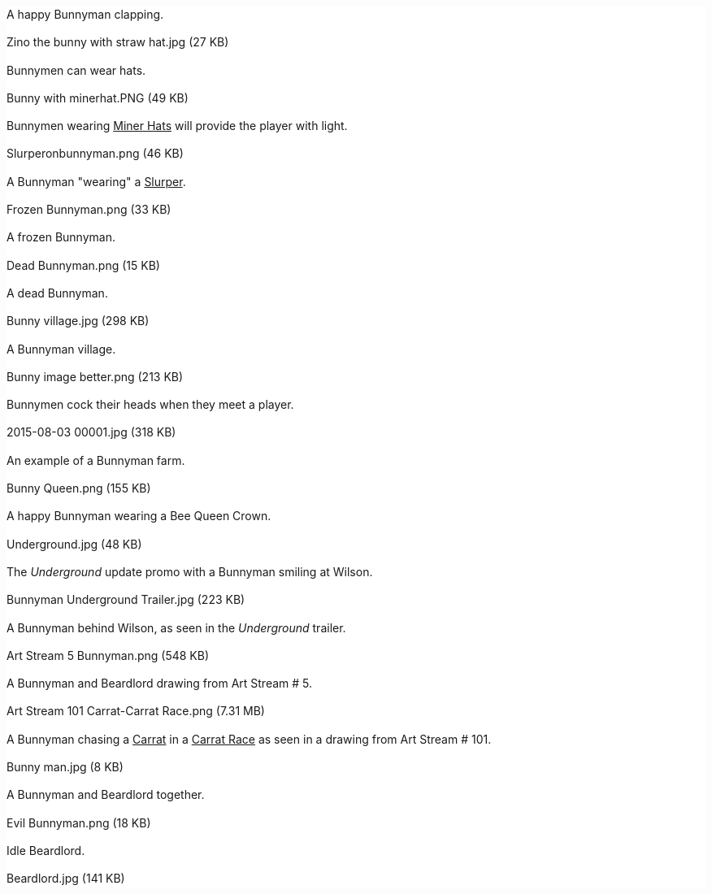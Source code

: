 A happy Bunnyman clapping.

Zino the bunny with straw hat.jpg (27 KB)

Bunnymen can wear hats.

Bunny with minerhat.PNG (49 KB)

Bunnymen wearing [Miner Hats](/wiki/Miner_Hat "Miner Hat") will provide the player with light.

Slurperonbunnyman.png (46 KB)

A Bunnyman "wearing" a [Slurper](/wiki/Slurper "Slurper").

Frozen Bunnyman.png (33 KB)

A frozen Bunnyman.

Dead Bunnyman.png (15 KB)

A dead Bunnyman.

Bunny village.jpg (298 KB)

A Bunnyman village.

Bunny image better.png (213 KB)

Bunnymen cock their heads when they meet a player.

2015-08-03 00001.jpg (318 KB)

An example of a Bunnyman farm.

Bunny Queen.png (155 KB)

A happy Bunnyman wearing a Bee Queen Crown.

Underground.jpg (48 KB)

The *Underground* update promo with a Bunnyman smiling at Wilson.

Bunnyman Underground Trailer.jpg (223 KB)

A Bunnyman behind Wilson, as seen in the *Underground* trailer.

Art Stream 5 Bunnyman.png (548 KB)

A Bunnyman and Beardlord drawing from Art Stream # 5.

Art Stream 101 Carrat-Carrat Race.png (7.31 MB)

A Bunnyman chasing a [Carrat](/wiki/Carrat "Carrat") in a [Carrat Race](/wiki/Year_of_the_Carrat "Year of the Carrat") as seen in a drawing from Art Stream # 101.

Bunny man.jpg (8 KB)

A Bunnyman and Beardlord together.

Evil Bunnyman.png (18 KB)

Idle Beardlord.

Beardlord.jpg (141 KB)
